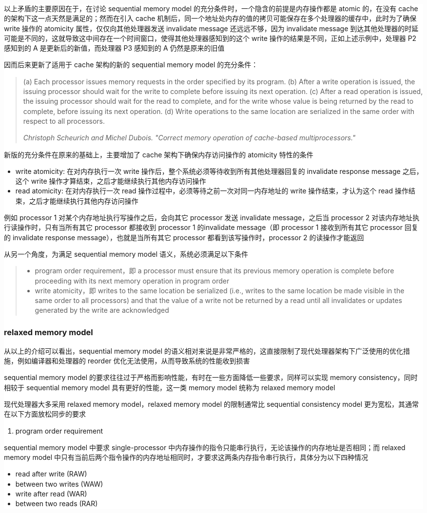 
以上矛盾的主要原因在于，在讨论 sequential memory model 的充分条件时，一个隐含的前提是内存操作都是 atomic 的，在没有 cache 的架构下这一点天然是满足的；然而在引入 cache 机制后，同一个地址处内存的值的拷贝可能保存在多个处理器的缓存中，此时为了确保 write 操作的 atomicity 属性，仅仅向其他处理器发送 invalidate message 还远远不够，因为 invalidate message 到达其他处理器的时延可能是不同的，这就导致这中间存在一个时间窗口，使得其他处理器感知到的这个 write 操作的结果是不同，正如上述示例中，处理器 P2 感知到的 A 是更新后的新值，而处理器 P3 感知到的 A 仍然是原来的旧值

因而后来更新了适用于 cache 架构的新的 sequential memory model 的充分条件：

> (a) Each processor issues memory requests in the order specified by its program.
> (b) After a write operation is issued, the issuing processor should wait for the write to complete before issuing its next operation.
> (c) After a read operation is issued, the issuing processor should wait for the read to complete, and for the write whose value is being returned by the read to complete, before issuing its next operation.
> (d) Write operations to the same location are serialized in the same order with respect to all processors.
> 
> *Christoph Scheurich and Michel Dubois. "Correct memory operation of cache-based multiprocessors."*


新版的充分条件在原来的基础上，主要增加了 cache 架构下确保内存访问操作的 atomicity 特性的条件

- write atomicity: 在对内存执行一次 write 操作后，整个系统必须等待收到所有其他处理器回复的 invalidate response message 之后，这个 write 操作才算结束，之后才能继续执行其他内存访问操作
- read atomicity: 在对内存执行一次 read 操作过程中，必须等待之前一次对同一内存地址的 write 操作结束，才认为这个 read 操作结束，之后才能继续执行其他内存访问操作

例如 processor 1 对某个内存地址执行写操作之后，会向其它 processor 发送 invalidate message，之后当 processor 2 对该内存地址执行读操作时，只有当所有其它 processor 都接收到 processor 1 的invalidate message（即 processor 1 接收到所有其它 processor 回复的 invalidate response message），也就是当所有其它 processor 都看到该写操作时，processor 2 的读操作才能返回


从另一个角度，为满足 sequential memory model 语义，系统必须满足以下条件

> - program order requirement，即 a processor must ensure that its previous memory operation is complete before proceeding with its next memory operation in program order
> - write atomicity，即 writes to the same location be serialized (i.e., writes to the same location be made visible in the same order to all processors) and that the value of a write not be returned by a read until all invalidates or updates generated by the write are acknowledged


### relaxed memory model

从以上的介绍可以看出，sequential memory model 的语义相对来说是非常严格的，这直接限制了现代处理器架构下广泛使用的优化措施，例如编译器和处理器的 reorder 优化无法使用，从而导致系统的性能收到损害

sequential memory model 的要求往往过于严格而影响性能，有时在一些方面降低一些要求，同样可以实现 memory consistency，同时相较于 sequential memory model 具有更好的性能，这一类 memory model 统称为 relaxed memory model

现代处理器大多采用 relaxed memory model，relaxed memory model 的限制通常比 sequential consistency model 更为宽松，其通常在以下方面放松同步的要求

1. program order requirement

sequential memory model 中要求 single-processor 中内存操作的指令只能串行执行，无论该操作的内存地址是否相同；而 relaxed memory model 中只有当前后两个指令操作的内存地址相同时，才要求这两条内存指令串行执行，具体分为以下四种情况

- read after write (RAW)
- between two writes (WAW)
- write after read (WAR)
- between two reads (RAR)
